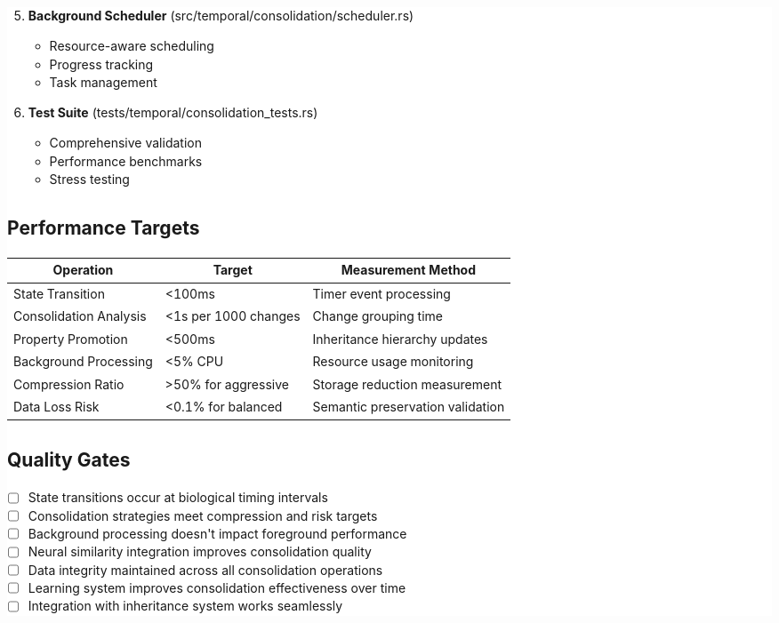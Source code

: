 5. **Background Scheduler** (src/temporal/consolidation/scheduler.rs)
   - Resource-aware scheduling
   - Progress tracking
   - Task management

6. **Test Suite** (tests/temporal/consolidation_tests.rs)
   - Comprehensive validation
   - Performance benchmarks
   - Stress testing

## Performance Targets

| Operation | Target | Measurement Method |
|-----------|--------|--------------------|
| State Transition | <100ms | Timer event processing |
| Consolidation Analysis | <1s per 1000 changes | Change grouping time |
| Property Promotion | <500ms | Inheritance hierarchy updates |
| Background Processing | <5% CPU | Resource usage monitoring |
| Compression Ratio | >50% for aggressive | Storage reduction measurement |
| Data Loss Risk | <0.1% for balanced | Semantic preservation validation |

## Quality Gates

- [ ] State transitions occur at biological timing intervals
- [ ] Consolidation strategies meet compression and risk targets
- [ ] Background processing doesn't impact foreground performance
- [ ] Neural similarity integration improves consolidation quality
- [ ] Data integrity maintained across all consolidation operations
- [ ] Learning system improves consolidation effectiveness over time
- [ ] Integration with inheritance system works seamlessly